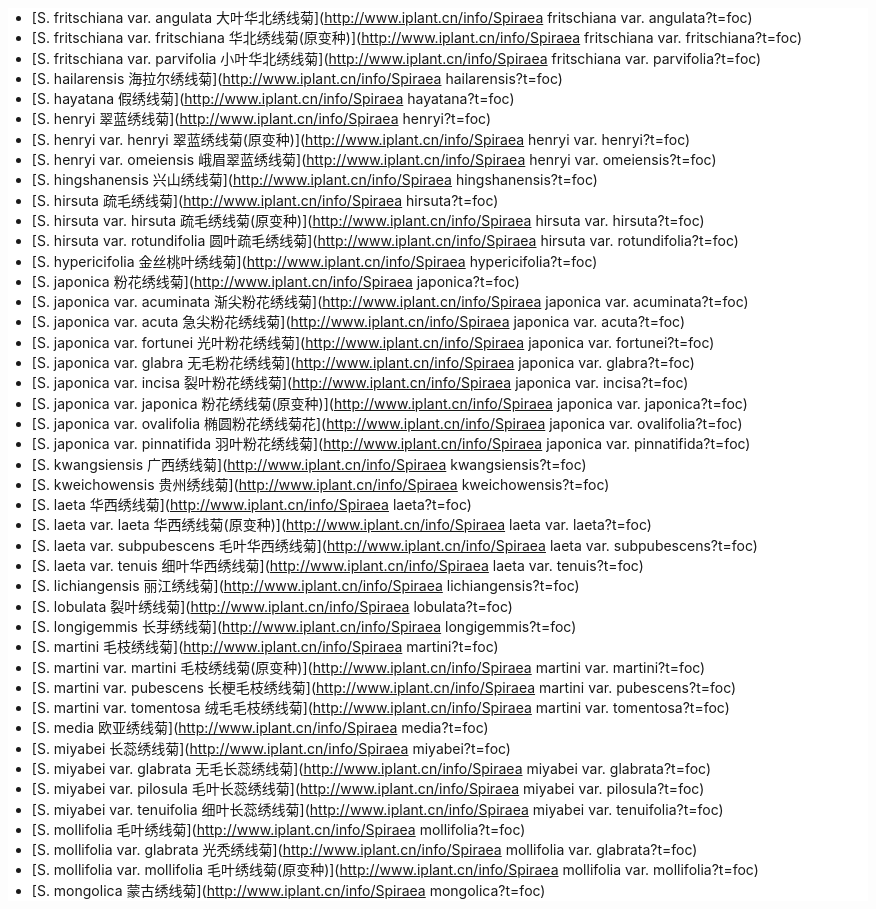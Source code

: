 * [S.  fritschiana var. angulata  大叶华北绣线菊](http://www.iplant.cn/info/Spiraea fritschiana var. angulata?t=foc)
* [S.  fritschiana var. fritschiana  华北绣线菊(原变种)](http://www.iplant.cn/info/Spiraea fritschiana var. fritschiana?t=foc)
* [S.  fritschiana var. parvifolia  小叶华北绣线菊](http://www.iplant.cn/info/Spiraea fritschiana var. parvifolia?t=foc)
* [S.  hailarensis  海拉尔绣线菊](http://www.iplant.cn/info/Spiraea hailarensis?t=foc)
* [S.  hayatana  假绣线菊](http://www.iplant.cn/info/Spiraea hayatana?t=foc)
* [S.  henryi  翠蓝绣线菊](http://www.iplant.cn/info/Spiraea henryi?t=foc)
* [S.  henryi var. henryi  翠蓝绣线菊(原变种)](http://www.iplant.cn/info/Spiraea henryi var. henryi?t=foc)
* [S.  henryi var. omeiensis  峨眉翠蓝绣线菊](http://www.iplant.cn/info/Spiraea henryi var. omeiensis?t=foc)
* [S.  hingshanensis  兴山绣线菊](http://www.iplant.cn/info/Spiraea hingshanensis?t=foc)
* [S.  hirsuta  疏毛绣线菊](http://www.iplant.cn/info/Spiraea hirsuta?t=foc)
* [S.  hirsuta var. hirsuta  疏毛绣线菊(原变种)](http://www.iplant.cn/info/Spiraea hirsuta var. hirsuta?t=foc)
* [S.  hirsuta var. rotundifolia  圆叶疏毛绣线菊](http://www.iplant.cn/info/Spiraea hirsuta var. rotundifolia?t=foc)
* [S.  hypericifolia  金丝桃叶绣线菊](http://www.iplant.cn/info/Spiraea hypericifolia?t=foc)
* [S.  japonica  粉花绣线菊](http://www.iplant.cn/info/Spiraea japonica?t=foc)
* [S.  japonica var. acuminata  渐尖粉花绣线菊](http://www.iplant.cn/info/Spiraea japonica var. acuminata?t=foc)
* [S.  japonica var. acuta  急尖粉花绣线菊](http://www.iplant.cn/info/Spiraea japonica var. acuta?t=foc)
* [S.  japonica var. fortunei  光叶粉花绣线菊](http://www.iplant.cn/info/Spiraea japonica var. fortunei?t=foc)
* [S.  japonica var. glabra  无毛粉花绣线菊](http://www.iplant.cn/info/Spiraea japonica var. glabra?t=foc)
* [S.  japonica var. incisa  裂叶粉花绣线菊](http://www.iplant.cn/info/Spiraea japonica var. incisa?t=foc)
* [S.  japonica var. japonica  粉花绣线菊(原变种)](http://www.iplant.cn/info/Spiraea japonica var. japonica?t=foc)
* [S.  japonica var. ovalifolia  椭圆粉花绣线菊花](http://www.iplant.cn/info/Spiraea japonica var. ovalifolia?t=foc)
* [S.  japonica var. pinnatifida  羽叶粉花绣线菊](http://www.iplant.cn/info/Spiraea japonica var. pinnatifida?t=foc)
* [S.  kwangsiensis  广西绣线菊](http://www.iplant.cn/info/Spiraea kwangsiensis?t=foc)
* [S.  kweichowensis  贵州绣线菊](http://www.iplant.cn/info/Spiraea kweichowensis?t=foc)
* [S.  laeta  华西绣线菊](http://www.iplant.cn/info/Spiraea laeta?t=foc)
* [S.  laeta var. laeta  华西绣线菊(原变种)](http://www.iplant.cn/info/Spiraea laeta var. laeta?t=foc)
* [S.  laeta var. subpubescens  毛叶华西绣线菊](http://www.iplant.cn/info/Spiraea laeta var. subpubescens?t=foc)
* [S.  laeta var. tenuis  细叶华西绣线菊](http://www.iplant.cn/info/Spiraea laeta var. tenuis?t=foc)
* [S.  lichiangensis  丽江绣线菊](http://www.iplant.cn/info/Spiraea lichiangensis?t=foc)
* [S.  lobulata  裂叶绣线菊](http://www.iplant.cn/info/Spiraea lobulata?t=foc)
* [S.  longigemmis  长芽绣线菊](http://www.iplant.cn/info/Spiraea longigemmis?t=foc)
* [S.  martini  毛枝绣线菊](http://www.iplant.cn/info/Spiraea martini?t=foc)
* [S.  martini var. martini  毛枝绣线菊(原变种)](http://www.iplant.cn/info/Spiraea martini var. martini?t=foc)
* [S.  martini var. pubescens  长梗毛枝绣线菊](http://www.iplant.cn/info/Spiraea martini var. pubescens?t=foc)
* [S.  martini var. tomentosa  绒毛毛枝绣线菊](http://www.iplant.cn/info/Spiraea martini var. tomentosa?t=foc)
* [S.  media  欧亚绣线菊](http://www.iplant.cn/info/Spiraea media?t=foc)
* [S.  miyabei  长蕊绣线菊](http://www.iplant.cn/info/Spiraea miyabei?t=foc)
* [S.  miyabei var. glabrata  无毛长蕊绣线菊](http://www.iplant.cn/info/Spiraea miyabei var. glabrata?t=foc)
* [S.  miyabei var. pilosula  毛叶长蕊绣线菊](http://www.iplant.cn/info/Spiraea miyabei var. pilosula?t=foc)
* [S.  miyabei var. tenuifolia  细叶长蕊绣线菊](http://www.iplant.cn/info/Spiraea miyabei var. tenuifolia?t=foc)
* [S.  mollifolia  毛叶绣线菊](http://www.iplant.cn/info/Spiraea mollifolia?t=foc)
* [S.  mollifolia var. glabrata  光秃绣线菊](http://www.iplant.cn/info/Spiraea mollifolia var. glabrata?t=foc)
* [S.  mollifolia var. mollifolia  毛叶绣线菊(原变种)](http://www.iplant.cn/info/Spiraea mollifolia var. mollifolia?t=foc)
* [S.  mongolica  蒙古绣线菊](http://www.iplant.cn/info/Spiraea mongolica?t=foc)